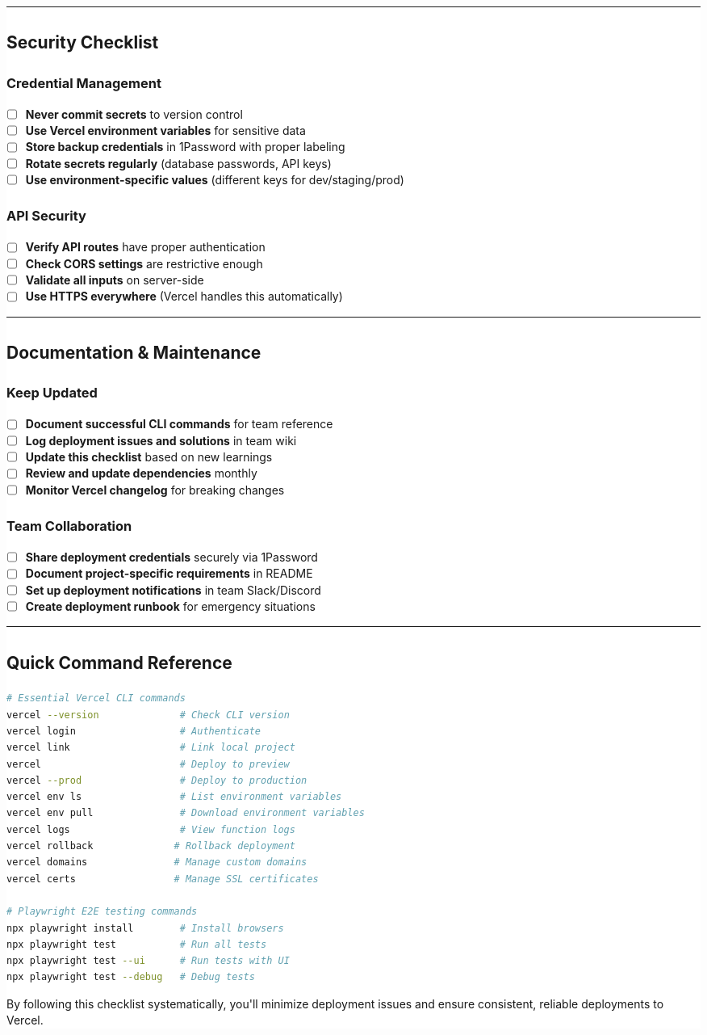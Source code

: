 
---

## Security Checklist

### Credential Management
- [ ] **Never commit secrets** to version control
- [ ] **Use Vercel environment variables** for sensitive data
- [ ] **Store backup credentials** in 1Password with proper labeling
- [ ] **Rotate secrets regularly** (database passwords, API keys)
- [ ] **Use environment-specific values** (different keys for dev/staging/prod)

### API Security
- [ ] **Verify API routes** have proper authentication
- [ ] **Check CORS settings** are restrictive enough
- [ ] **Validate all inputs** on server-side
- [ ] **Use HTTPS everywhere** (Vercel handles this automatically)

---

## Documentation & Maintenance

### Keep Updated
- [ ] **Document successful CLI commands** for team reference
- [ ] **Log deployment issues and solutions** in team wiki
- [ ] **Update this checklist** based on new learnings
- [ ] **Review and update dependencies** monthly
- [ ] **Monitor Vercel changelog** for breaking changes

### Team Collaboration
- [ ] **Share deployment credentials** securely via 1Password
- [ ] **Document project-specific requirements** in README
- [ ] **Set up deployment notifications** in team Slack/Discord
- [ ] **Create deployment runbook** for emergency situations

---

## Quick Command Reference

```bash
# Essential Vercel CLI commands
vercel --version              # Check CLI version
vercel login                  # Authenticate
vercel link                   # Link local project
vercel                        # Deploy to preview
vercel --prod                 # Deploy to production
vercel env ls                 # List environment variables
vercel env pull               # Download environment variables
vercel logs                   # View function logs
vercel rollback              # Rollback deployment
vercel domains               # Manage custom domains
vercel certs                 # Manage SSL certificates

# Playwright E2E testing commands
npx playwright install        # Install browsers
npx playwright test           # Run all tests
npx playwright test --ui      # Run tests with UI
npx playwright test --debug   # Debug tests
```

By following this checklist systematically, you'll minimize deployment issues and ensure consistent, reliable deployments to Vercel.